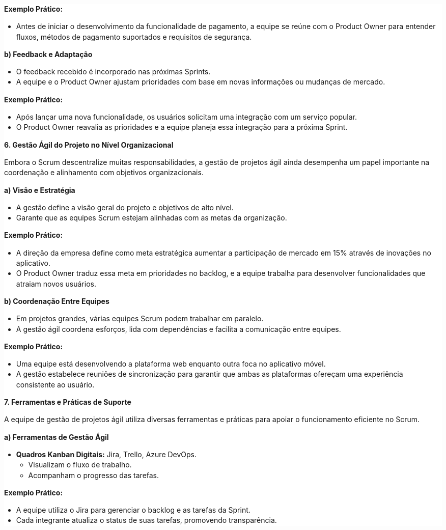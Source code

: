 **Exemplo Prático:**

- Antes de iniciar o desenvolvimento da funcionalidade de pagamento, a equipe se reúne com o Product Owner para entender fluxos, métodos de pagamento suportados e requisitos de segurança.

 **b) Feedback e Adaptação**

- O feedback recebido é incorporado nas próximas Sprints.
- A equipe e o Product Owner ajustam prioridades com base em novas informações ou mudanças de mercado.

**Exemplo Prático:**

- Após lançar uma nova funcionalidade, os usuários solicitam uma integração com um serviço popular.
- O Product Owner reavalia as prioridades e a equipe planeja essa integração para a próxima Sprint.


**6. Gestão Ágil do Projeto no Nível Organizacional**

Embora o Scrum descentralize muitas responsabilidades, a gestão de projetos ágil ainda desempenha um papel importante na coordenação e alinhamento com objetivos organizacionais.

 **a) Visão e Estratégia**

- A gestão define a visão geral do projeto e objetivos de alto nível.
- Garante que as equipes Scrum estejam alinhadas com as metas da organização.

**Exemplo Prático:**

- A direção da empresa define como meta estratégica aumentar a participação de mercado em 15% através de inovações no aplicativo.
- O Product Owner traduz essa meta em prioridades no backlog, e a equipe trabalha para desenvolver funcionalidades que atraiam novos usuários.

 **b) Coordenação Entre Equipes**

- Em projetos grandes, várias equipes Scrum podem trabalhar em paralelo.
- A gestão ágil coordena esforços, lida com dependências e facilita a comunicação entre equipes.

**Exemplo Prático:**

- Uma equipe está desenvolvendo a plataforma web enquanto outra foca no aplicativo móvel.
- A gestão estabelece reuniões de sincronização para garantir que ambas as plataformas ofereçam uma experiência consistente ao usuário.

 **7. Ferramentas e Práticas de Suporte**

A equipe de gestão de projetos ágil utiliza diversas ferramentas e práticas para apoiar o funcionamento eficiente no Scrum.

 **a) Ferramentas de Gestão Ágil**

- **Quadros Kanban Digitais:** Jira, Trello, Azure DevOps.
  - Visualizam o fluxo de trabalho.
  - Acompanham o progresso das tarefas.

**Exemplo Prático:**

- A equipe utiliza o Jira para gerenciar o backlog e as tarefas da Sprint.
- Cada integrante atualiza o status de suas tarefas, promovendo transparência.
